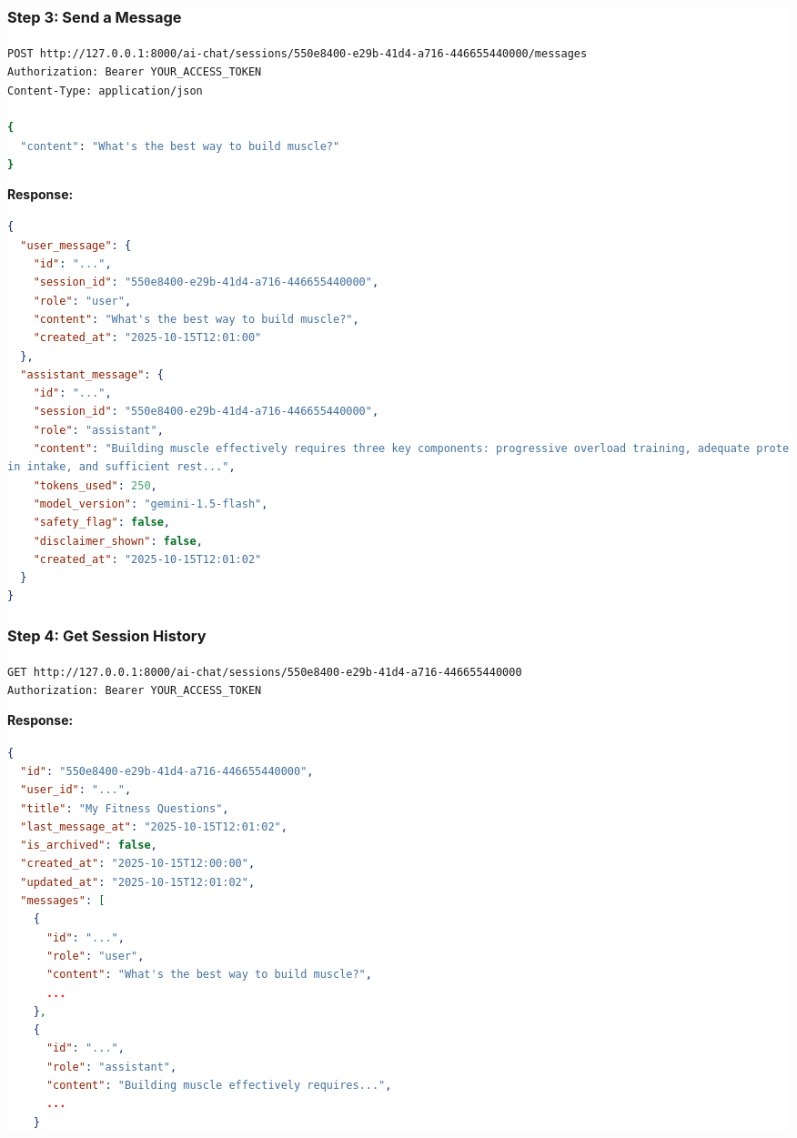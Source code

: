 ### Step 3: Send a Message
```bash
POST http://127.0.0.1:8000/ai-chat/sessions/550e8400-e29b-41d4-a716-446655440000/messages
Authorization: Bearer YOUR_ACCESS_TOKEN
Content-Type: application/json

{
  "content": "What's the best way to build muscle?"
}
```

**Response:**
```json
{
  "user_message": {
    "id": "...",
    "session_id": "550e8400-e29b-41d4-a716-446655440000",
    "role": "user",
    "content": "What's the best way to build muscle?",
    "created_at": "2025-10-15T12:01:00"
  },
  "assistant_message": {
    "id": "...",
    "session_id": "550e8400-e29b-41d4-a716-446655440000",
    "role": "assistant",
    "content": "Building muscle effectively requires three key components: progressive overload training, adequate protein intake, and sufficient rest...",
    "tokens_used": 250,
    "model_version": "gemini-1.5-flash",
    "safety_flag": false,
    "disclaimer_shown": false,
    "created_at": "2025-10-15T12:01:02"
  }
}
```

### Step 4: Get Session History
```bash
GET http://127.0.0.1:8000/ai-chat/sessions/550e8400-e29b-41d4-a716-446655440000
Authorization: Bearer YOUR_ACCESS_TOKEN
```

**Response:**
```json
{
  "id": "550e8400-e29b-41d4-a716-446655440000",
  "user_id": "...",
  "title": "My Fitness Questions",
  "last_message_at": "2025-10-15T12:01:02",
  "is_archived": false,
  "created_at": "2025-10-15T12:00:00",
  "updated_at": "2025-10-15T12:01:02",
  "messages": [
    {
      "id": "...",
      "role": "user",
      "content": "What's the best way to build muscle?",
      ...
    },
    {
      "id": "...",
      "role": "assistant",
      "content": "Building muscle effectively requires...",
      ...
    }
```